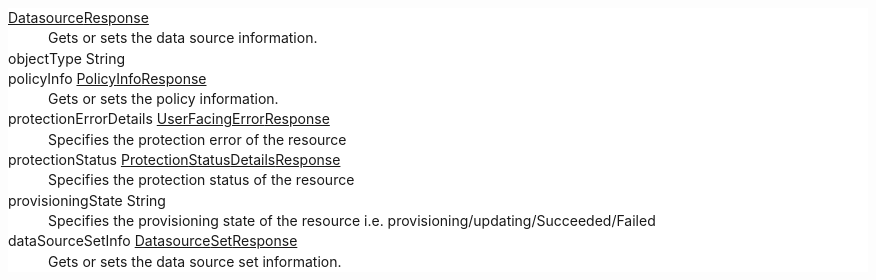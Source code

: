 </span>
        <span class="property-indicator"></span>
        <span class="property-type"><a href="#datasourceresponse">Datasource<wbr>Response</a></span>
    </dt>
    <dd>Gets or sets the data source information.</dd><dt class="property-required"
            title="Required">
        <span id="objecttype_java">
<a data-swiftype-name="resource-property" data-swiftype-type="text" href="#objecttype_java" style="color: inherit; text-decoration: inherit;">object<wbr>Type</a>
</span>
        <span class="property-indicator"></span>
        <span class="property-type">String</span>
    </dt>
    <dd></dd><dt class="property-required"
            title="Required">
        <span id="policyinfo_java">
<a data-swiftype-name="resource-property" data-swiftype-type="text" href="#policyinfo_java" style="color: inherit; text-decoration: inherit;">policy<wbr>Info</a>
</span>
        <span class="property-indicator"></span>
        <span class="property-type"><a href="#policyinforesponse">Policy<wbr>Info<wbr>Response</a></span>
    </dt>
    <dd>Gets or sets the policy information.</dd><dt class="property-required"
            title="Required">
        <span id="protectionerrordetails_java">
<a data-swiftype-name="resource-property" data-swiftype-type="text" href="#protectionerrordetails_java" style="color: inherit; text-decoration: inherit;">protection<wbr>Error<wbr>Details</a>
</span>
        <span class="property-indicator"></span>
        <span class="property-type"><a href="#userfacingerrorresponse">User<wbr>Facing<wbr>Error<wbr>Response</a></span>
    </dt>
    <dd>Specifies the protection error of the resource</dd><dt class="property-required"
            title="Required">
        <span id="protectionstatus_java">
<a data-swiftype-name="resource-property" data-swiftype-type="text" href="#protectionstatus_java" style="color: inherit; text-decoration: inherit;">protection<wbr>Status</a>
</span>
        <span class="property-indicator"></span>
        <span class="property-type"><a href="#protectionstatusdetailsresponse">Protection<wbr>Status<wbr>Details<wbr>Response</a></span>
    </dt>
    <dd>Specifies the protection status of the resource</dd><dt class="property-required"
            title="Required">
        <span id="provisioningstate_java">
<a data-swiftype-name="resource-property" data-swiftype-type="text" href="#provisioningstate_java" style="color: inherit; text-decoration: inherit;">provisioning<wbr>State</a>
</span>
        <span class="property-indicator"></span>
        <span class="property-type">String</span>
    </dt>
    <dd>Specifies the provisioning state of the resource i.e. provisioning/updating/Succeeded/Failed</dd><dt class="property-optional"
            title="Optional">
        <span id="datasourcesetinfo_java">
<a data-swiftype-name="resource-property" data-swiftype-type="text" href="#datasourcesetinfo_java" style="color: inherit; text-decoration: inherit;">data<wbr>Source<wbr>Set<wbr>Info</a>
</span>
        <span class="property-indicator"></span>
        <span class="property-type"><a href="#datasourcesetresponse">Datasource<wbr>Set<wbr>Response</a></span>
    </dt>
    <dd>Gets or sets the data source set information.</dd><dt class="property-optional"
            title="Optional">